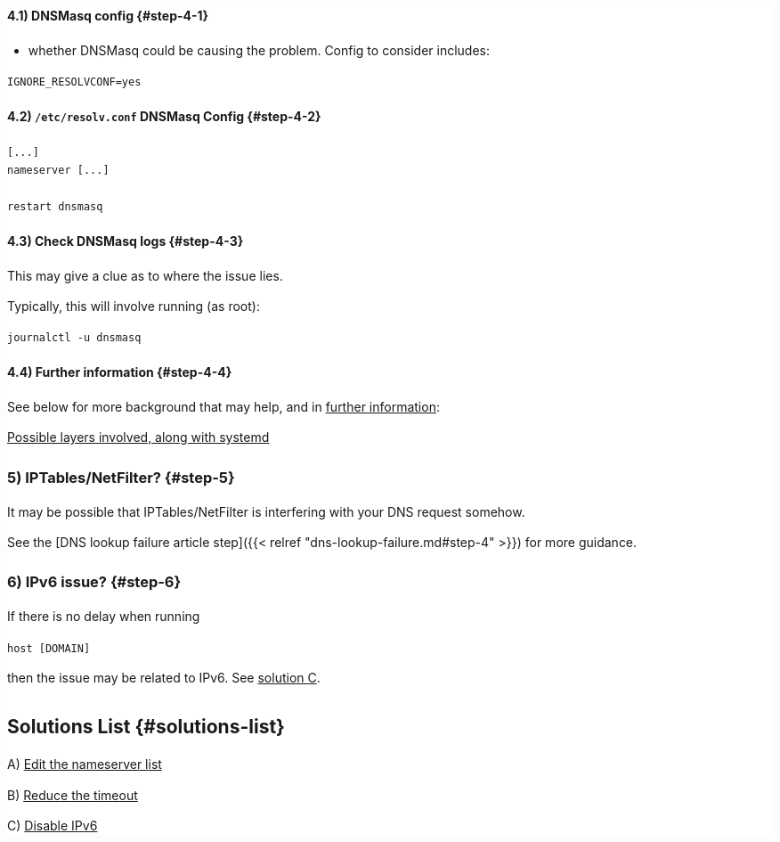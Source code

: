 #### 4.1) DNSMasq config {#step-4-1}

- whether DNSMasq could be causing the problem. Config to consider includes:

```shell
IGNORE_RESOLVCONF=yes
```

#### 4.2) `/etc/resolv.conf` DNSMasq Config {#step-4-2}

```shell
[...]
nameserver [...]

restart dnsmasq
```

#### 4.3) Check DNSMasq logs {#step-4-3}

This may give a clue as to where the issue lies.

Typically, this will involve running (as root):

```shell
journalctl -u dnsmasq
```

#### 4.4) Further information {#step-4-4}

See below for more background that may help, and in [further information](#further-information):

[Possible layers involved, along with systemd](https://unix.stackexchange.com/posts/418180/revisions)

### 5) IPTables/NetFilter? {#step-5}

It may be possible that IPTables/NetFilter is interfering with your DNS request somehow.

See the [DNS lookup failure article step]({{< relref "dns-lookup-failure.md#step-4" >}}) for more guidance.

### 6) IPv6 issue? {#step-6}

If there is no delay when running

```shell
host [DOMAIN]
```

then the issue may be related to IPv6. See [solution C](#solution-c).

## Solutions List {#solutions-list}

A) [Edit the nameserver list](#solution-a)

B) [Reduce the timeout](#solution-b)

C) [Disable IPv6](#solution-c)


[//]: # (REFERENCED DOCS)
[//]: # (https://askubuntu.com/questions/1041526/very-slow-dns-lookup DONE)
[//]: # (https://github.com/kubernetes/kubernetes/issues/56903 TODO)
[//]: # (https://kb.vmware.com/s/article/2070192 DONE)
[//]: # (https://openvpn.net/vpn-server-resources/troubleshooting-dns-resolution-problems/ DONE)
[//]: # (https://stackoverflow.com/questions/11025953/why-does-my-dns-lookup-and-connect-take-over-2-seconds-57-of-page-load-tim DONE)
[//]: # (https://wp-rocket.me/blog/test-dns-server-response-time-troubleshoot-site-speed/ DONE)
[//]: # (https://www.math.tamu.edu/~comech/tools/linux-slow-dns-lookup/ DONE)
[//]: # (DNSMasq bug we saw - bind-interface)
[//]: # ()